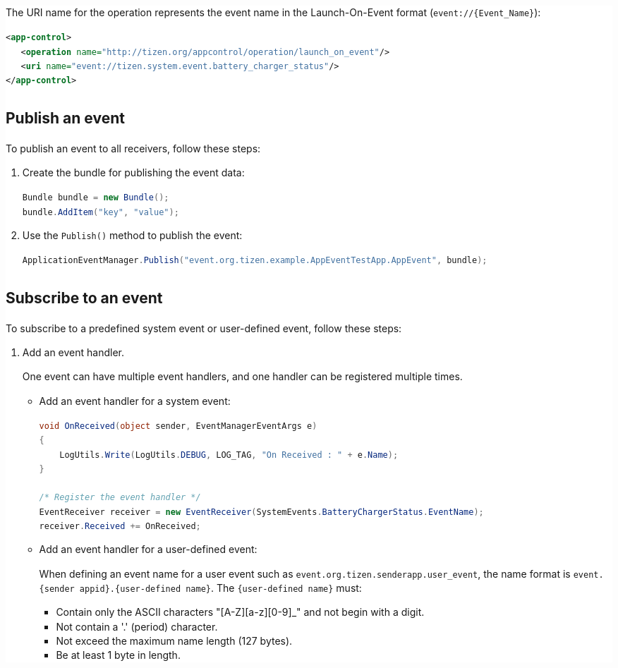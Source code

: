    The URI name for the operation represents the event name in the Launch-On-Event format (`event://{Event_Name}`):

   ```XML
   <app-control>
      <operation name="http://tizen.org/appcontrol/operation/launch_on_event"/>
      <uri name="event://tizen.system.event.battery_charger_status"/>
   </app-control>
   ```

<a name="broadcast"></a>
## Publish an event

To publish an event to all receivers, follow these steps:

1. Create the bundle for publishing the event data:

   ```csharp
   Bundle bundle = new Bundle();
   bundle.AddItem("key", "value");
   ```

2. Use the `Publish()` method to publish the event:

   ```csharp
   ApplicationEventManager.Publish("event.org.tizen.example.AppEventTestApp.AppEvent", bundle);
   ```

<a name="manage"></a>
## Subscribe to an event

To subscribe to a predefined system event or user-defined event, follow these steps:

1. Add an event handler.

   One event can have multiple event handlers, and one handler can be registered multiple times.

   - Add an event handler for a system event:

     ```csharp
     void OnReceived(object sender, EventManagerEventArgs e)
     {
         LogUtils.Write(LogUtils.DEBUG, LOG_TAG, "On Received : " + e.Name);
     }

     /* Register the event handler */
     EventReceiver receiver = new EventReceiver(SystemEvents.BatteryChargerStatus.EventName);
     receiver.Received += OnReceived;
     ```

   - Add an event handler for a user-defined event:

     When defining an event name for a user event such as `event.org.tizen.senderapp.user_event`, the name format is `event.{sender appid}.{user-defined name}`. The `{user-defined name}` must:

     - Contain only the ASCII characters "[A-Z][a-z][0-9]_" and not begin with a digit.
     - Not contain a '.' (period) character.
     - Not exceed the maximum name length (127 bytes).
     - Be at least 1 byte in length.
